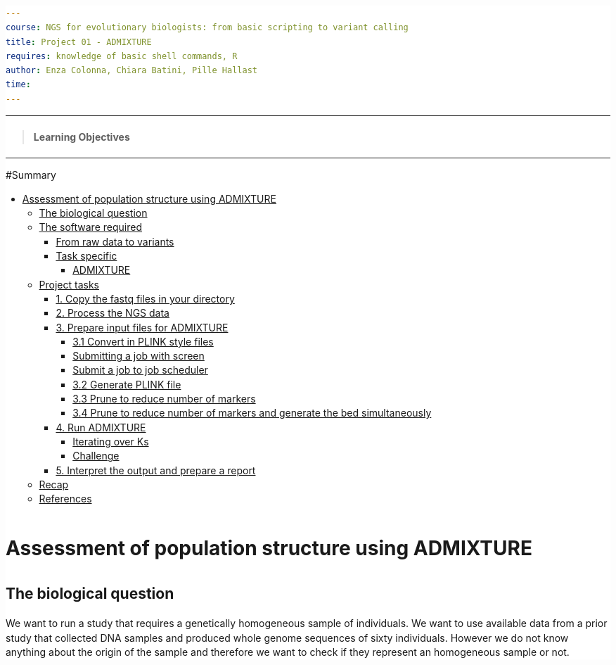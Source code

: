 ```yaml
---
course: NGS for evolutionary biologists: from basic scripting to variant calling
title: Project 01 - ADMIXTURE
requires: knowledge of basic shell commands, R
author: Enza Colonna, Chiara Batini, Pille Hallast  
time:  
---
```

------------
> #### Learning Objectives
------------

#Summary

- [Assessment of population structure using ADMIXTURE](#section-id-44)
  - [The biological question](#section-id-46)
  - [The software required](#section-id-50)
    - [From raw data to variants](#section-id-52)
    - [Task specific](#section-id-58)
      - [ADMIXTURE](#section-id-60)
  - [Project tasks](#section-id-82)
    - [1. Copy the fastq files in your directory](#section-id-88)
    - [2. Process the NGS data](#section-id-97)
    - [3. Prepare input files for ADMIXTURE](#section-id-101)
        - [3.1 Convert  in PLINK style files](#section-id-112)
        - [Submitting a job with screen](#section-id-444)
        - [Submit a job to job scheduler](#section-id-148)
        - [3.2 Generate PLINK  file](#section-id-198)
        - [3.3 Prune to reduce number of markers](#section-id-261)
        - [3.4 Prune to reduce number of markers and generate the bed simultaneously](#section-id-305)
    - [4. Run ADMIXTURE](#section-id-327)
        - [Iterating over Ks](#section-id-397)
        - [Challenge](#section-id-424)
    - [5. Interpret the output and prepare a report](#section-id-429)
  - [Recap](#section-id-435)
  - [References](#section-id-442)


<div id='section-id-44'/>

# Assessment of population structure using ADMIXTURE

<div id='section-id-46'/>

## The biological question
We want to run a  study that requires a genetically homogeneous sample of individuals. We want to use available data from a prior study that collected DNA samples and produced whole genome sequences of sixty individuals. However we do not know anything about the origin of the sample and therefore we want to check if they represent an homogeneous sample or not.
